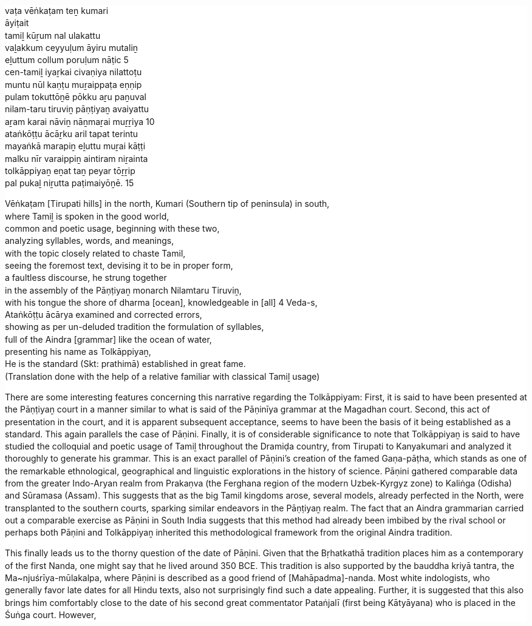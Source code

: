 vaṭa vēṅkaṭam teṉ kumari  
āyiṭait  
tamiḻ kūṟum nal ulakattu  
vaḻakkum ceyyuḷum āyiru mutaliṉ  
eḻuttum collum poruḷum nāṭic 5  
cen-tamiḻ iyaṟkai civaṇiya nilattoṭu  
muntu nūl kaṇṭu muṟaippaṭa eṇṇip  
pulam tokuttōṉē pōkku aṟu paṉuval  
nilam-taru tiruviṉ pāṇṭiyaṉ avaiyattu  
aṟam karai nāviṉ nāṉmaṟai muṟṟiya 10  
ataṅkōṭṭu ācāṟku aril tapat terintu  
mayaṅkā marapiṉ eḻuttu muṟai kāṭṭi  
malku nīr varaippiṉ aintiram niṟainta  
tolkāppiyaṉ eṉat taṉ peyar tōṟṟip  
pal pukaḻ niṟutta paṭimaiyōṉē. 15

Vēṅkaṭam \[Tirupati hills\] in the north, Kumari (Southern tip of peninsula) in south,  
where Tamiḻ is spoken in the good world,  
common and poetic usage, beginning with these two,  
analyzing syllables, words, and meanings,  
with the topic closely related to chaste Tamil,  
seeing the foremost text, devising it to be in proper form,  
a faultless discourse, he strung together  
in the assembly of the Pāṇṭiyaṉ monarch Nilamtaru Tiruviṉ,  
with his tongue the shore of dharma \[ocean\], knowledgeable in \[all\] 4 Veda-s,  
Ataṅkōṭṭu ācārya examined and corrected errors,  
showing as per un-deluded tradition the formulation of syllables,  
full of the Aindra \[grammar\] like the ocean of water,  
presenting his name as Tolkāppiyaṉ,  
He is the standard (Skt: prathimā) established in great fame.  
(Translation done with the help of a relative familiar with classical
Tamiḻ usage)

There are some interesting features concerning this narrative regarding the Tolkāppiyam: First, it is said to have been presented at the Pāṇṭiyaṉ court in a manner similar to what is said of the Pāṇinīya grammar at the Magadhan court. Second, this act of presentation in the court, and it is apparent subsequent acceptance, seems to have been the basis of it being established as a standard. This again parallels the case of Pāṇini. Finally, it is of considerable significance to note that Tolkāppiyaṉ is said to have studied the colloquial and poetic usage of Tamiḻ throughout the Dramiḍa country, from Tirupati to Kanyakumari and analyzed it thoroughly to generate his grammar. This is an exact parallel of Pāṇini’s creation of the famed Gaṇa-pāṭha, which stands as one of the remarkable ethnological, geographical and linguistic explorations in the history of science. Pāṇini gathered comparable data from the greater Indo-Aryan realm from Prakaṇva (the Ferghana region of the modern Uzbek-Kyrgyz zone) to Kaliṅga (Odisha) and Sūramasa (Assam). This suggests that as the big Tamil kingdoms arose, several models, already perfected in the North, were transplanted to the southern courts, sparking similar endeavors in the Pāṇṭiyaṉ realm. The fact that an Aindra grammarian carried out a comparable exercise as Pāṇini in South India suggests that this method had already been imbibed by the rival school or perhaps both Pāṇini and Tolkāppiyaṉ inherited this methodological framework from the original Aindra tradition.

This finally leads us to the thorny question of the date of Pāṇini. Given that the Bṛhatkathā tradition places him as a contemporary of the first Nanda, one might say that he lived around 350 BCE. This tradition is also supported by the bauddha kriyā tantra, the Ma\~njuśrīya-mūlakalpa, where Pāṇini is described as a good friend of \[Mahāpadma\]-nanda. Most white indologists, who generally favor late dates for all Hindu texts, also not surprisingly find such a date appealing. Further, it is suggested that this also brings him comfortably close to the date of his second great commentator Pataṅjalī
(first being Kātyāyana) who is placed in the Śuṅga court. However,